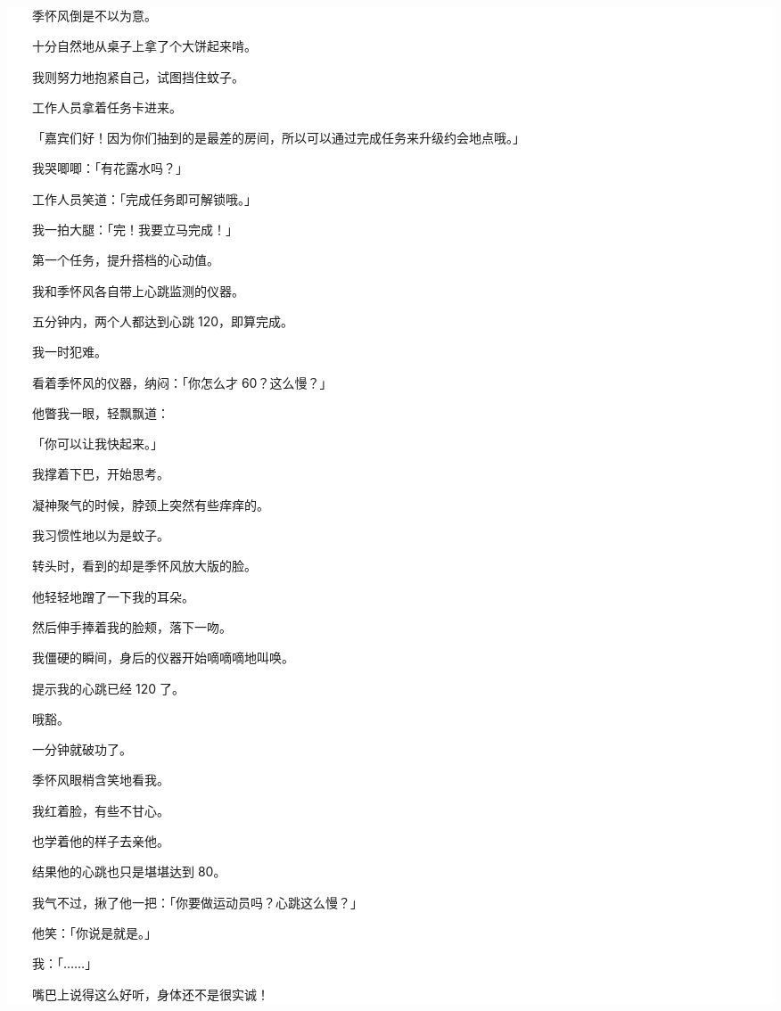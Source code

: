&emsp;&emsp;季怀风倒是不以为意。  
  
&emsp;&emsp;十分自然地从桌子上拿了个大饼起来啃。  
  
&emsp;&emsp;我则努力地抱紧自己，试图挡住蚊子。  
  
&emsp;&emsp;工作人员拿着任务卡进来。  
  
&emsp;&emsp;「嘉宾们好！因为你们抽到的是最差的房间，所以可以通过完成任务来升级约会地点哦。」  
  
&emsp;&emsp;我哭唧唧：「有花露水吗？」  
  
&emsp;&emsp;工作人员笑道：「完成任务即可解锁哦。」  
  
&emsp;&emsp;我一拍大腿：「完！我要立马完成！」  
  
&emsp;&emsp;第一个任务，提升搭档的心动值。  
  
&emsp;&emsp;我和季怀风各自带上心跳监测的仪器。  
  
&emsp;&emsp;五分钟内，两个人都达到心跳 120，即算完成。  
  
&emsp;&emsp;我一时犯难。  
  
&emsp;&emsp;看着季怀风的仪器，纳闷：「你怎么才 60？这么慢？」  
  
&emsp;&emsp;他瞥我一眼，轻飘飘道：  
  
&emsp;&emsp;「你可以让我快起来。」  
  
&emsp;&emsp;我撑着下巴，开始思考。  
  
&emsp;&emsp;凝神聚气的时候，脖颈上突然有些痒痒的。  
  
&emsp;&emsp;我习惯性地以为是蚊子。  
  
&emsp;&emsp;转头时，看到的却是季怀风放大版的脸。  
  
&emsp;&emsp;他轻轻地蹭了一下我的耳朵。  
  
&emsp;&emsp;然后伸手捧着我的脸颊，落下一吻。  
  
&emsp;&emsp;我僵硬的瞬间，身后的仪器开始嘀嘀嘀地叫唤。  
  
&emsp;&emsp;提示我的心跳已经 120 了。  
  
&emsp;&emsp;哦豁。  
  
&emsp;&emsp;一分钟就破功了。  
  
&emsp;&emsp;季怀风眼梢含笑地看我。  
  
&emsp;&emsp;我红着脸，有些不甘心。  
  
&emsp;&emsp;也学着他的样子去亲他。  
  
&emsp;&emsp;结果他的心跳也只是堪堪达到 80。  
  
&emsp;&emsp;我气不过，揪了他一把：「你要做运动员吗？心跳这么慢？」  
  
&emsp;&emsp;他笑：「你说是就是。」  
  
&emsp;&emsp;我：「……」  
  
&emsp;&emsp;嘴巴上说得这么好听，身体还不是很实诚！  
  